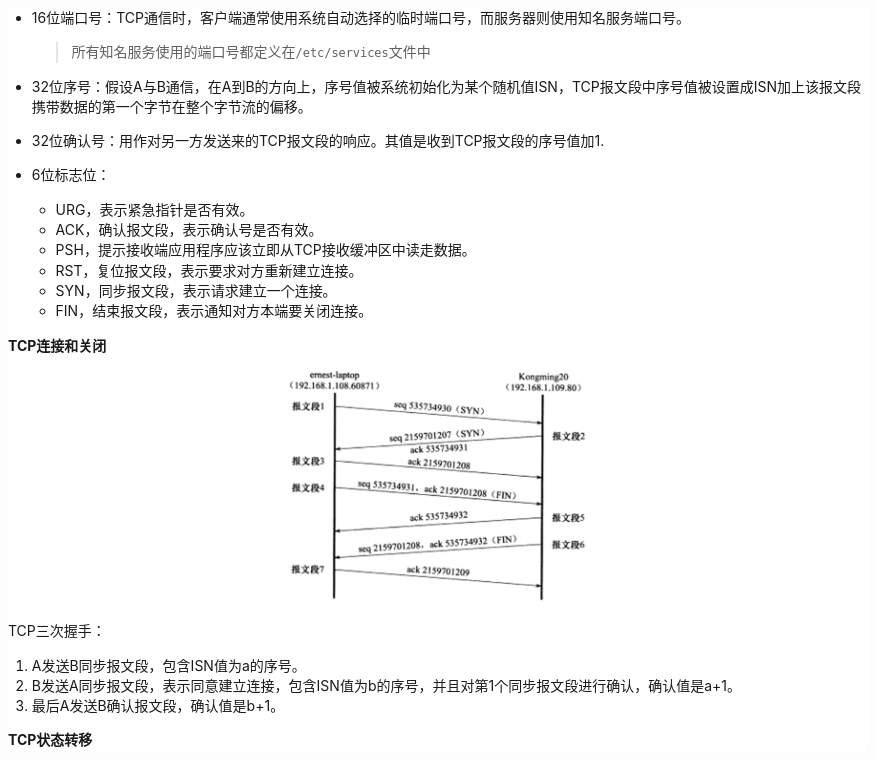 - 16位端口号：TCP通信时，客户端通常使用系统自动选择的临时端口号，而服务器则使用知名服务端口号。

    > 所有知名服务使用的端口号都定义在`/etc/services`文件中

- 32位序号：假设A与B通信，在A到B的方向上，序号值被系统初始化为某个随机值ISN，TCP报文段中序号值被设置成ISN加上该报文段携带数据的第一个字节在整个字节流的偏移。

- 32位确认号：用作对另一方发送来的TCP报文段的响应。其值是收到TCP报文段的序号值加1.

- 6位标志位：
  - URG，表示紧急指针是否有效。
  - ACK，确认报文段，表示确认号是否有效。
  - PSH，提示接收端应用程序应该立即从TCP接收缓冲区中读走数据。
  - RST，复位报文段，表示要求对方重新建立连接。
  - SYN，同步报文段，表示请求建立一个连接。
  - FIN，结束报文段，表示通知对方本端要关闭连接。

**TCP连接和关闭**
<div align=center>
<img src="./imgs/1_5.png" width=300>
</div>

TCP三次握手：
1. A发送B同步报文段，包含ISN值为a的序号。
2. B发送A同步报文段，表示同意建立连接，包含ISN值为b的序号，并且对第1个同步报文段进行确认，确认值是a+1。
3. 最后A发送B确认报文段，确认值是b+1。

**TCP状态转移**
<div align=center>